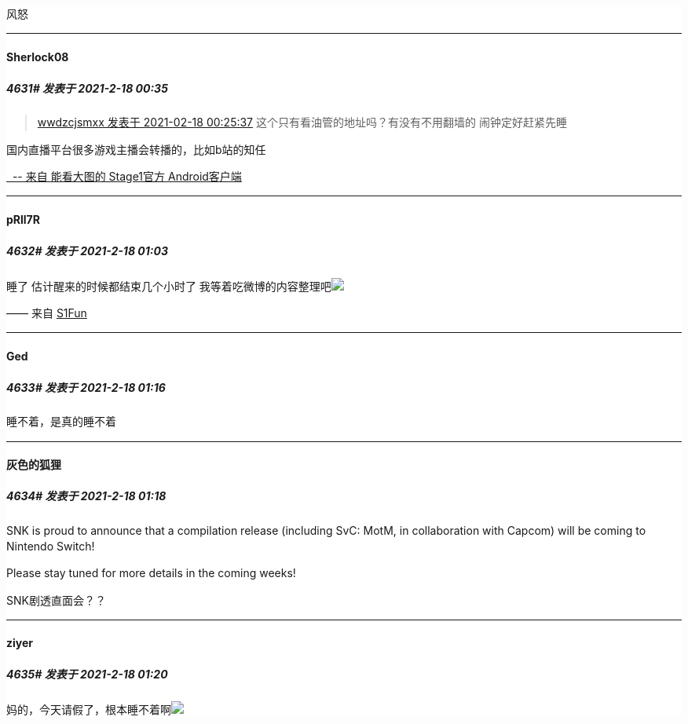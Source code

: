 风怒


-----

####  Sherlock08  
##### 4631#       发表于 2021-2-18 00:35


<blockquote><a href="httphttps://bbs.saraba1st.com/2b/forum.php?mod=redirect&amp;goto=findpost&amp;pid=50359211&amp;ptid=1979301" target="_blank">wwdzcjsmxx 发表于 2021-02-18 00:25:37</a>
这个只有看油管的地址吗？有没有不用翻墙的
闹钟定好赶紧先睡</blockquote>国内直播平台很多游戏主播会转播的，比如b站的知任

[  -- 来自 能看大图的 Stage1官方 Android客户端](https://www.coolapk.com/apk/140634)


-----

####  pRll7R  
##### 4632#       发表于 2021-2-18 01:03


睡了 估计醒来的时候都结束几个小时了 我等着吃微博的内容整理吧<img src="https://static.saraba1st.com/image/smiley/face2017/003.png" referrerpolicy="no-referrer">

—— 来自 [S1Fun](https://s1fun.koalcat.com)


-----

####  Ged  
##### 4633#       发表于 2021-2-18 01:16


睡不着，是真的睡不着


-----

####  灰色的狐狸  
##### 4634#       发表于 2021-2-18 01:18


SNK is proud to announce that a compilation release (including SvC: MotM, in collaboration with Capcom) will be coming to Nintendo Switch! 


Please stay tuned for more details in the coming weeks!


SNK剧透直面会？？


-----

####  ziyer  
##### 4635#       发表于 2021-2-18 01:20


妈的，今天请假了，根本睡不着啊<img src="https://static.saraba1st.com/image/smiley/face2017/004.gif" referrerpolicy="no-referrer">
